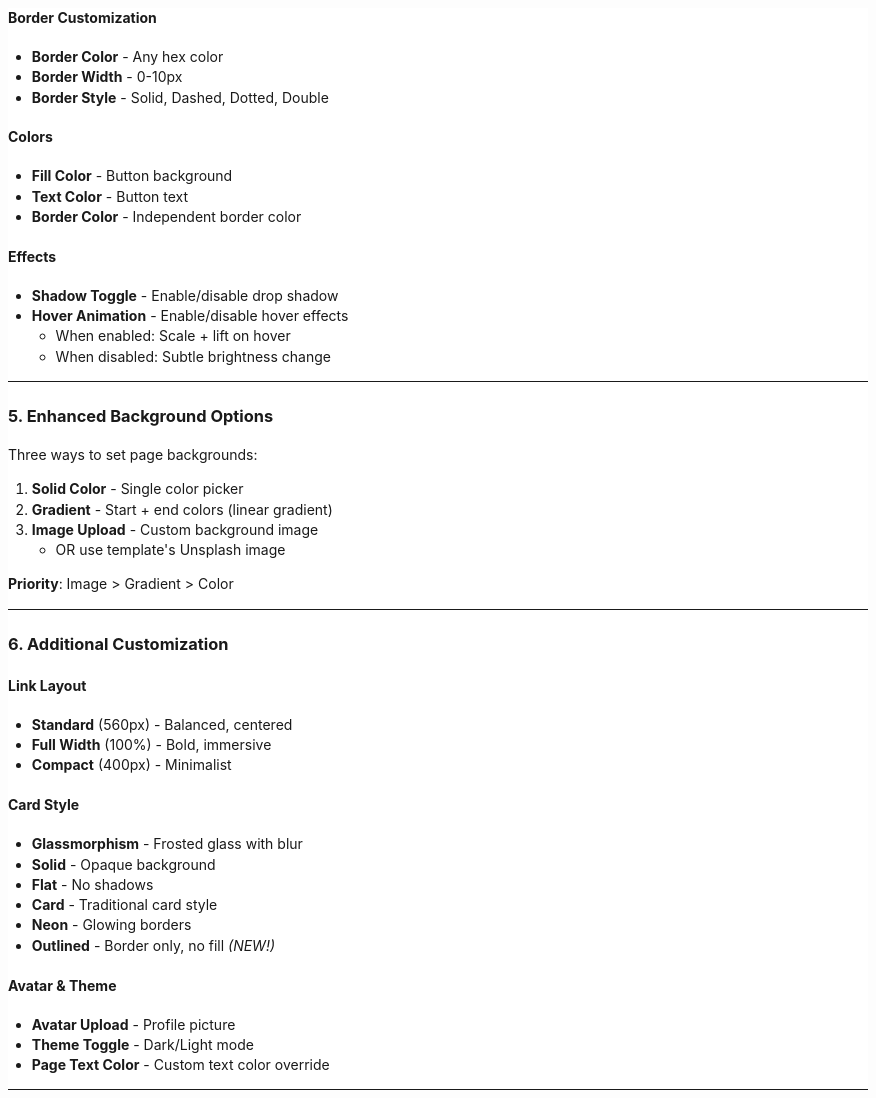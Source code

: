 #### Border Customization
- **Border Color** - Any hex color
- **Border Width** - 0-10px
- **Border Style** - Solid, Dashed, Dotted, Double

#### Colors
- **Fill Color** - Button background
- **Text Color** - Button text
- **Border Color** - Independent border color

#### Effects
- **Shadow Toggle** - Enable/disable drop shadow
- **Hover Animation** - Enable/disable hover effects
  - When enabled: Scale + lift on hover
  - When disabled: Subtle brightness change

---

### 5. **Enhanced Background Options**

Three ways to set page backgrounds:

1. **Solid Color** - Single color picker
2. **Gradient** - Start + end colors (linear gradient)
3. **Image Upload** - Custom background image
   - OR use template's Unsplash image

**Priority**: Image > Gradient > Color

---

### 6. **Additional Customization**

#### Link Layout
- **Standard** (560px) - Balanced, centered
- **Full Width** (100%) - Bold, immersive
- **Compact** (400px) - Minimalist

#### Card Style
- **Glassmorphism** - Frosted glass with blur
- **Solid** - Opaque background
- **Flat** - No shadows
- **Card** - Traditional card style
- **Neon** - Glowing borders
- **Outlined** - Border only, no fill *(NEW!)*

#### Avatar & Theme
- **Avatar Upload** - Profile picture
- **Theme Toggle** - Dark/Light mode
- **Page Text Color** - Custom text color override

---
